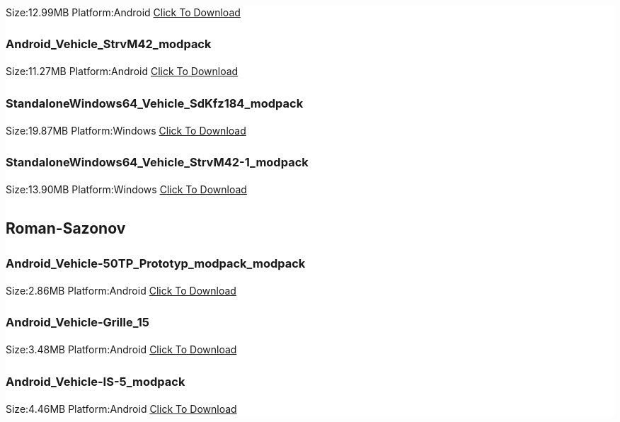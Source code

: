 
Size:12.99MB
Platform:Android
[Click To Download](https://github.com/Doreamonsky/Panzer-War-Mod-Storage/blob/master/Renamed-User/Android_Vehicle_SdKfz184_modpack.modpack?raw=true)

### Android_Vehicle_StrvM42_modpack


Size:11.27MB
Platform:Android
[Click To Download](https://github.com/Doreamonsky/Panzer-War-Mod-Storage/blob/master/Renamed-User/Android_Vehicle_StrvM42_modpack.modpack?raw=true)

### StandaloneWindows64_Vehicle_SdKfz184_modpack


Size:19.87MB
Platform:Windows
[Click To Download](https://github.com/Doreamonsky/Panzer-War-Mod-Storage/blob/master/Renamed-User/StandaloneWindows64_Vehicle_SdKfz184_modpack.modpack?raw=true)

### StandaloneWindows64_Vehicle_StrvM42-1_modpack


Size:13.90MB
Platform:Windows
[Click To Download](https://github.com/Doreamonsky/Panzer-War-Mod-Storage/blob/master/Renamed-User/StandaloneWindows64_Vehicle_StrvM42-1_modpack.modpack?raw=true)

## Roman-Sazonov

### Android_Vehicle-50TP_Prototyp_modpack_modpack


Size:2.86MB
Platform:Android
[Click To Download](https://github.com/Doreamonsky/Panzer-War-Mod-Storage/blob/master/Roman-Sazonov/Android_Vehicle-50TP_Prototyp_modpack_modpack.modpack?raw=true)

### Android_Vehicle-Grille_15


Size:3.48MB
Platform:Android
[Click To Download](https://github.com/Doreamonsky/Panzer-War-Mod-Storage/blob/master/Roman-Sazonov/Android_Vehicle-Grille_15.modpack?raw=true)

### Android_Vehicle-IS-5_modpack


Size:4.46MB
Platform:Android
[Click To Download](https://github.com/Doreamonsky/Panzer-War-Mod-Storage/blob/master/Roman-Sazonov/Android_Vehicle-IS-5_modpack.modpack?raw=true)
